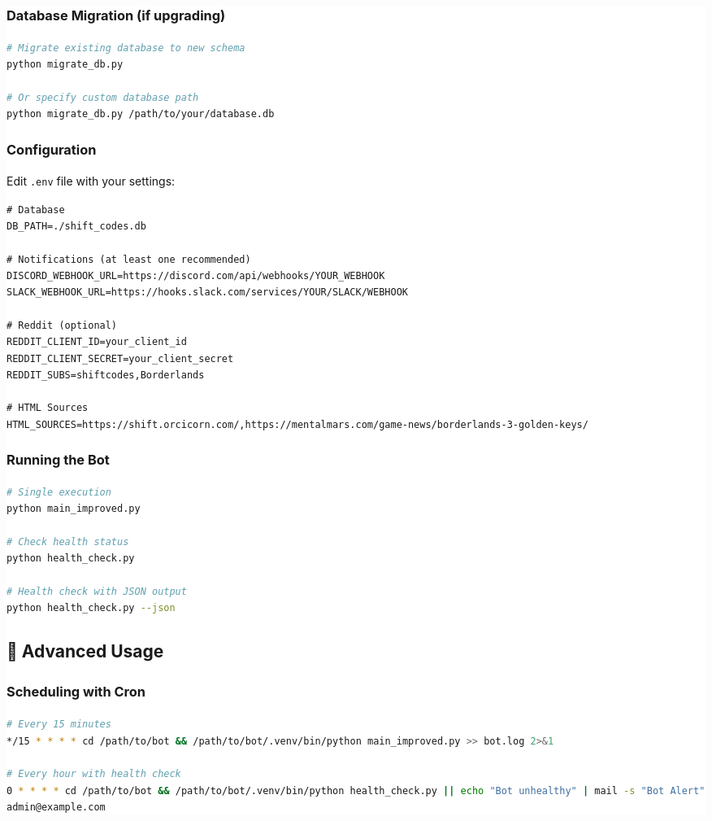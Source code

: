 ### Database Migration (if upgrading)
```bash
# Migrate existing database to new schema
python migrate_db.py

# Or specify custom database path
python migrate_db.py /path/to/your/database.db
```

### Configuration
Edit `.env` file with your settings:

```env
# Database
DB_PATH=./shift_codes.db

# Notifications (at least one recommended)
DISCORD_WEBHOOK_URL=https://discord.com/api/webhooks/YOUR_WEBHOOK
SLACK_WEBHOOK_URL=https://hooks.slack.com/services/YOUR/SLACK/WEBHOOK

# Reddit (optional)
REDDIT_CLIENT_ID=your_client_id
REDDIT_CLIENT_SECRET=your_client_secret
REDDIT_SUBS=shiftcodes,Borderlands

# HTML Sources
HTML_SOURCES=https://shift.orcicorn.com/,https://mentalmars.com/game-news/borderlands-3-golden-keys/
```

### Running the Bot
```bash
# Single execution
python main_improved.py

# Check health status
python health_check.py

# Health check with JSON output
python health_check.py --json
```

## 🔧 Advanced Usage

### Scheduling with Cron
```bash
# Every 15 minutes
*/15 * * * * cd /path/to/bot && /path/to/bot/.venv/bin/python main_improved.py >> bot.log 2>&1

# Every hour with health check
0 * * * * cd /path/to/bot && /path/to/bot/.venv/bin/python health_check.py || echo "Bot unhealthy" | mail -s "Bot Alert" admin@example.com
```

